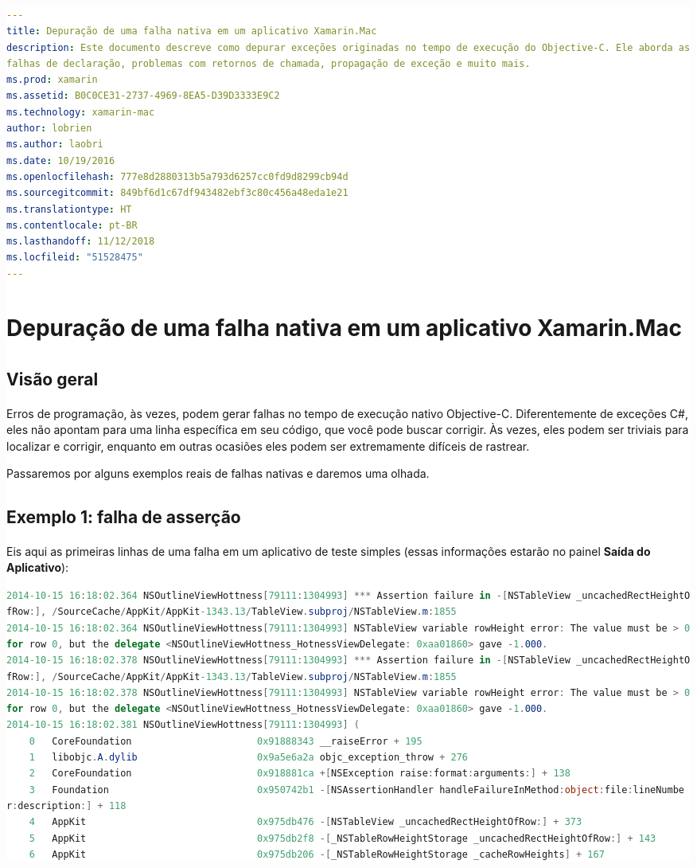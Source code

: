 ```yaml
---
title: Depuração de uma falha nativa em um aplicativo Xamarin.Mac
description: Este documento descreve como depurar exceções originadas no tempo de execução do Objective-C. Ele aborda as falhas de declaração, problemas com retornos de chamada, propagação de exceção e muito mais.
ms.prod: xamarin
ms.assetid: B0C0CE31-2737-4969-8EA5-D39D3333E9C2
ms.technology: xamarin-mac
author: lobrien
ms.author: laobri
ms.date: 10/19/2016
ms.openlocfilehash: 777e8d2880313b5a793d6257cc0fd9d8299cb94d
ms.sourcegitcommit: 849bf6d1c67df943482ebf3c80c456a48eda1e21
ms.translationtype: HT
ms.contentlocale: pt-BR
ms.lasthandoff: 11/12/2018
ms.locfileid: "51528475"
---
```

# <a name="debugging-a-native-crash-in-a-xamarinmac-app"></a>Depuração de uma falha nativa em um aplicativo Xamarin.Mac

## <a name="overview"></a>Visão geral

Erros de programação, às vezes, podem gerar falhas no tempo de execução nativo Objective-C. Diferentemente de exceções C#, eles não apontam para uma linha específica em seu código, que você pode buscar corrigir. Às vezes, eles podem ser triviais para localizar e corrigir, enquanto em outras ocasiões eles podem ser extremamente difíceis de rastrear. 

Passaremos por alguns exemplos reais de falhas nativas e daremos uma olhada.

## <a name="example-1-assertion-failure"></a>Exemplo 1: falha de asserção

Eis aqui as primeiras linhas de uma falha em um aplicativo de teste simples (essas informações estarão no painel **Saída do Aplicativo**):

```csharp
2014-10-15 16:18:02.364 NSOutlineViewHottness[79111:1304993] *** Assertion failure in -[NSTableView _uncachedRectHeightOfRow:], /SourceCache/AppKit/AppKit-1343.13/TableView.subproj/NSTableView.m:1855
2014-10-15 16:18:02.364 NSOutlineViewHottness[79111:1304993] NSTableView variable rowHeight error: The value must be > 0 for row 0, but the delegate <NSOutlineViewHottness_HotnessViewDelegate: 0xaa01860> gave -1.000.
2014-10-15 16:18:02.378 NSOutlineViewHottness[79111:1304993] *** Assertion failure in -[NSTableView _uncachedRectHeightOfRow:], /SourceCache/AppKit/AppKit-1343.13/TableView.subproj/NSTableView.m:1855
2014-10-15 16:18:02.378 NSOutlineViewHottness[79111:1304993] NSTableView variable rowHeight error: The value must be > 0 for row 0, but the delegate <NSOutlineViewHottness_HotnessViewDelegate: 0xaa01860> gave -1.000.
2014-10-15 16:18:02.381 NSOutlineViewHottness[79111:1304993] (
    0   CoreFoundation                      0x91888343 __raiseError + 195
    1   libobjc.A.dylib                     0x9a5e6a2a objc_exception_throw + 276
    2   CoreFoundation                      0x918881ca +[NSException raise:format:arguments:] + 138
    3   Foundation                          0x950742b1 -[NSAssertionHandler handleFailureInMethod:object:file:lineNumber:description:] + 118
    4   AppKit                              0x975db476 -[NSTableView _uncachedRectHeightOfRow:] + 373
    5   AppKit                              0x975db2f8 -[_NSTableRowHeightStorage _uncachedRectHeightOfRow:] + 143
    6   AppKit                              0x975db206 -[_NSTableRowHeightStorage _cacheRowHeights] + 167
```